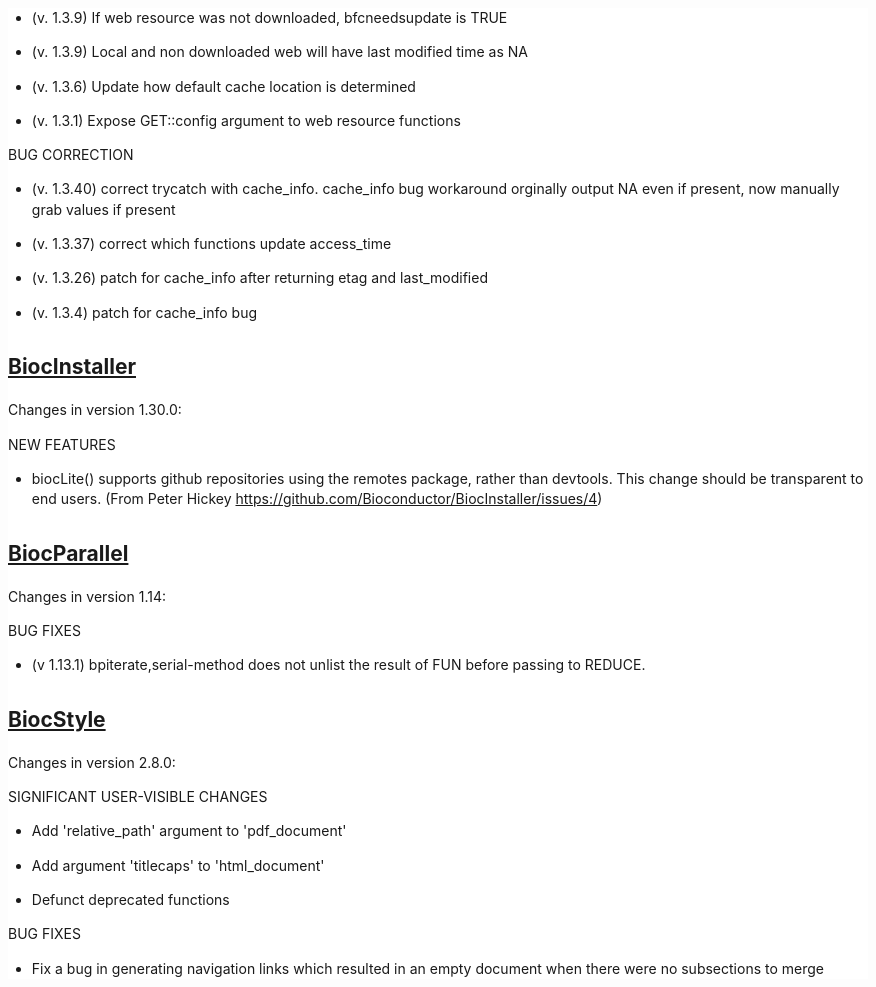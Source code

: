 - (v. 1.3.9) If web resource was not downloaded, bfcneedsupdate is TRUE

- (v. 1.3.9) Local and non downloaded web will have last modified time
  as NA

- (v. 1.3.6) Update how default cache location is determined

- (v. 1.3.1) Expose GET::config argument to web resource functions

BUG CORRECTION

- (v. 1.3.40) correct trycatch with cache_info. cache_info bug
  workaround orginally output NA even if present, now manually grab
  values if present

- (v. 1.3.37) correct which functions update access_time

- (v. 1.3.26) patch for cache_info after returning etag and
  last_modified

- (v. 1.3.4) patch for cache_info bug

[BiocInstaller](https://bioconductor.org/packages/BiocInstaller)
-------------

Changes in version 1.30.0:

NEW FEATURES

- biocLite() supports github repositories using the remotes package,
  rather than devtools. This change should be transparent to end users.
  (From Peter Hickey
  https://github.com/Bioconductor/BiocInstaller/issues/4)

[BiocParallel](https://bioconductor.org/packages/BiocParallel)
------------

Changes in version 1.14:

BUG FIXES

- (v 1.13.1) bpiterate,serial-method does not unlist the result of FUN
  before passing to REDUCE.

[BiocStyle](https://bioconductor.org/packages/BiocStyle)
---------

Changes in version 2.8.0:

SIGNIFICANT USER-VISIBLE CHANGES

- Add 'relative_path' argument to 'pdf_document'

- Add argument 'titlecaps' to 'html_document'

- Defunct deprecated functions

BUG FIXES

- Fix a bug in generating navigation links which resulted in an empty
  document when there were no subsections to merge
